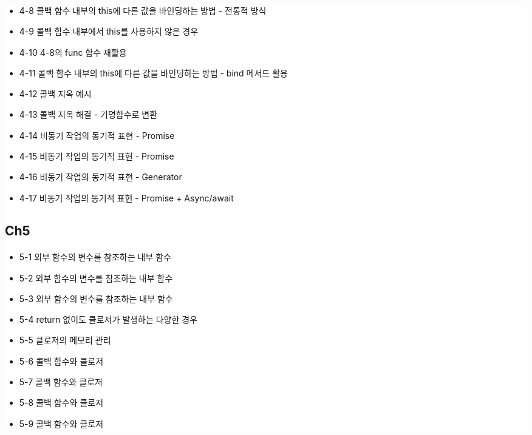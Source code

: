 * 4-8
콜백 함수 내부의 this에 다른 값을 바인딩하는 방법 - 전통적 방식

* 4-9
콜백 함수 내부에서 this를 사용하지 않은 경우

* 4-10
4-8의 func 함수 재활용

* 4-11
콜백 함수 내부의 this에 다른 값을 바인딩하는 방법 - bind 메서드 활용

* 4-12
콜백 지옥 예시

* 4-13
콜백 지옥 해결 - 기명함수로 변환

* 4-14
비동기 작업의 동기적 표현 - Promise

* 4-15
비동기 작업의 동기적 표현 - Promise

* 4-16
비동기 작업의 동기적 표현  - Generator

* 4-17
비동기 작업의 동기적 표현 - Promise + Async/await


## Ch5
* 5-1
외부 함수의 변수를 참조하는 내부 함수

* 5-2
외부 함수의 변수를 참조하는 내부 함수

* 5-3
외부 함수의 변수를 참조하는 내부 함수

* 5-4
return 없이도 클로저가 발생하는 다양한 경우

* 5-5
클로저의 메모리 관리

* 5-6
콜백 함수와 클로저

* 5-7
콜백 함수와 클로저

* 5-8
콜백 함수와 클로저

* 5-9
콜백 함수와 클로저
